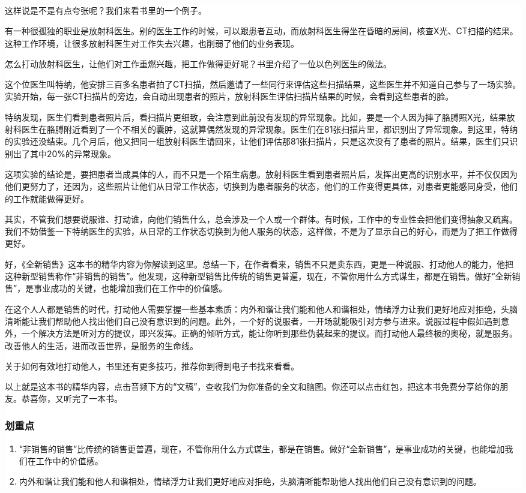 这样说是不是有点夸张呢？我们来看书里的一个例子。

有一种很孤独的职业是放射科医生。别的医生工作的时候，可以跟患者互动，而放射科医生得坐在昏暗的房间，核查X光、CT扫描的结果。这种工作环境，让很多放射科医生对工作失去兴趣，也削弱了他们的业务表现。

怎么打动放射科医生，让他们对工作重燃兴趣，把工作做得更好呢？书里介绍了一位以色列医生的做法。

这个位医生叫特纳，他安排三百多名患者拍了CT扫描，然后邀请了一些同行来评估这些扫描结果，这些医生并不知道自己参与了一场实验。实验开始，每一张CT扫描片的旁边，会自动出现患者的照片，放射科医生评估扫描片结果的时候，会看到这些患者的脸。

特纳发现，医生们看到患者照片后，看扫描片更细致，会注意到此前没有发现的异常现象。比如，要是一个人因为摔了胳膊照X光，结果放射科医生在胳膊附近看到了一个不相关的囊肿，这就算偶然发现的异常现象。医生们在81张扫描片里，都识别出了异常现象。到这里，特纳的实验还没结束。几个月后，他又把同一组放射科医生请回来，让他们评估那81张扫描片，只是这次没有了患者的照片。结果，医生们只识别出了其中20%的异常现象。

这项实验的结论是，要把患者当成具体的人，而不只是一个陌生病患。放射科医生看到患者照片后，发挥出更高的识别水平，并不仅仅因为他们更努力了，还因为，这些照片让他们从日常工作状态，切换到为患者服务的状态，他们的工作变得更具体，对患者更能感同身受，他们的工作就能做得更好。

其实，不管我们想要说服谁、打动谁，向他们销售什么，总会涉及一个人或一个群体。有时候，工作中的专业性会把他们变得抽象又疏离。我们不妨借鉴一下特纳医生的实验，从日常的工作状态切换到为他人服务的状态，这样做，不是为了显示自己的好心，而是为了把工作做得更好。



好，《全新销售》这本书的精华内容为你解读到这里。总结一下，在作者看来，销售不只是卖东西，更是一种说服、打动他人的能力，他把这种新型销售称作“非销售的销售”。他发现，这种新型销售比传统的销售更普遍，现在，不管你用什么方式谋生，都是在销售。做好“全新销售”，是事业成功的关键，也能增加我们在工作中的价值感。

在这个人人都是销售的时代，打动他人需要掌握一些基本素质：内外和谐让我们能和他人和谐相处，情绪浮力让我们更好地应对拒绝，头脑清晰能让我们帮助他人找出他们自己没有意识到的问题。此外，一个好的说服者，一开场就能吸引对方参与进来。说服过程中假如遇到意外，一个解决方法是听对方的提议，即兴发挥。正确的倾听方式，能让你听到那些伪装起来的提议。而打动他人最终极的奥秘，就是服务。改善他人的生活，进而改善世界，是服务的生命线。

关于如何有效地打动他人，书里还有更多技巧，推荐你到得到电子书找来看看。

以上就是这本书的精华内容，点击音频下方的“文稿”，查收我们为你准备的全文和脑图。你还可以点击红包，把这本书免费分享给你的朋友。恭喜你，又听完了一本书。



### 划重点

 1. “非销售的销售”比传统的销售更普遍，现在，不管你用什么方式谋生，都是在销售。做好“全新销售”，是事业成功的关键，也能增加我们在工作中的价值感。

 2. 内外和谐让我们能和他人和谐相处，情绪浮力让我们更好地应对拒绝，头脑清晰能帮助他人找出他们自己没有意识到的问题。





